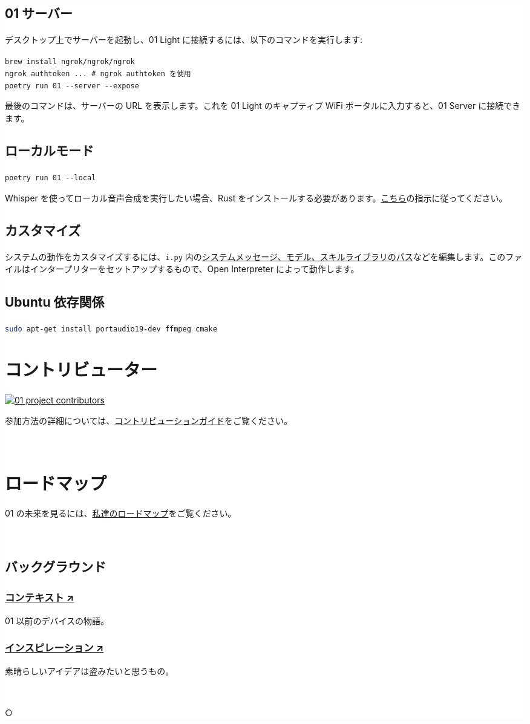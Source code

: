 ## 01 サーバー

デスクトップ上でサーバーを起動し、01 Light に接続するには、以下のコマンドを実行します:

```shell
brew install ngrok/ngrok/ngrok
ngrok authtoken ... # ngrok authtoken を使用
poetry run 01 --server --expose
```

最後のコマンドは、サーバーの URL を表示します。これを 01 Light のキャプティブ WiFi ポータルに入力すると、01 Server に接続できます。

## ローカルモード

```
poetry run 01 --local
```

Whisper を使ってローカル音声合成を実行したい場合、Rust をインストールする必要があります。[こちら](https://www.rust-lang.org/tools/install)の指示に従ってください。

## カスタマイズ

システムの動作をカスタマイズするには、`i.py` 内の[システムメッセージ、モデル、スキルライブラリのパス](https://docs.openinterpreter.com/settings/all-settings)などを編集します。このファイルはインタープリターをセットアップするもので、Open Interpreter によって動作します。

## Ubuntu 依存関係

```bash
sudo apt-get install portaudio19-dev ffmpeg cmake
```

# コントリビューター

[![01 project contributors](https://contrib.rocks/image?repo=OpenInterpreter/01&max=2000)](https://github.com/OpenInterpreter/01/graphs/contributors)

参加方法の詳細については、[コントリビューションガイド](CONTRIBUTING.md)をご覧ください。

<br>

# ロードマップ

01 の未来を見るには、[私達のロードマップ](/ROADMAP.md)をご覧ください。

<br>

## バックグラウンド

### [コンテキスト ↗](https://github.com/KillianLucas/01/blob/main/CONTEXT.md)

01 以前のデバイスの物語。

### [インスピレーション ↗](https://github.com/KillianLucas/01/tree/main/INSPIRATION.md)

素晴らしいアイデアは盗みたいと思うもの。

<br>

○
